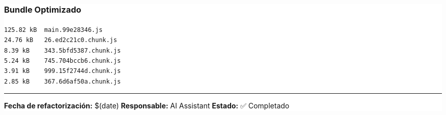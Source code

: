 ### Bundle Optimizado
```
125.82 kB  main.99e28346.js
24.76 kB   26.ed2c21c0.chunk.js
8.39 kB    343.5bfd5387.chunk.js
5.24 kB    745.704bccb6.chunk.js
3.91 kB    999.15f2744d.chunk.js
2.85 kB    367.6d6af50a.chunk.js
```

---

**Fecha de refactorización:** $(date)
**Responsable:** AI Assistant
**Estado:** ✅ Completado 